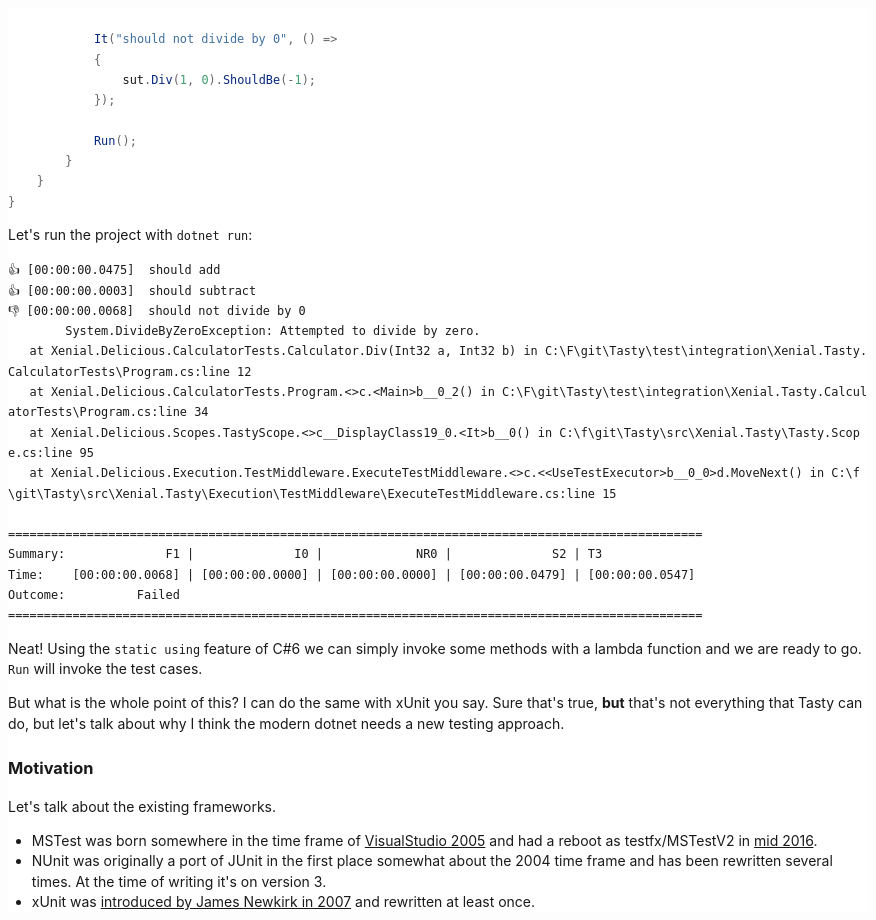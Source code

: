 ```cs

            It("should not divide by 0", () =>
            {
                sut.Div(1, 0).ShouldBe(-1);
            });

            Run();
        }
    }
}

```

Let's run the project with `dotnet run`:

```txt
👍 [00:00:00.0475]  should add
👍 [00:00:00.0003]  should subtract
👎 [00:00:00.0068]  should not divide by 0
        System.DivideByZeroException: Attempted to divide by zero.
   at Xenial.Delicious.CalculatorTests.Calculator.Div(Int32 a, Int32 b) in C:\F\git\Tasty\test\integration\Xenial.Tasty.CalculatorTests\Program.cs:line 12
   at Xenial.Delicious.CalculatorTests.Program.<>c.<Main>b__0_2() in C:\F\git\Tasty\test\integration\Xenial.Tasty.CalculatorTests\Program.cs:line 34
   at Xenial.Delicious.Scopes.TastyScope.<>c__DisplayClass19_0.<It>b__0() in C:\f\git\Tasty\src\Xenial.Tasty\Tasty.Scope.cs:line 95
   at Xenial.Delicious.Execution.TestMiddleware.ExecuteTestMiddleware.<>c.<<UseTestExecutor>b__0_0>d.MoveNext() in C:\f\git\Tasty\src\Xenial.Tasty\Execution\TestMiddleware\ExecuteTestMiddleware.cs:line 15

=================================================================================================
Summary:              F1 |              I0 |             NR0 |              S2 | T3
Time:    [00:00:00.0068] | [00:00:00.0000] | [00:00:00.0000] | [00:00:00.0479] | [00:00:00.0547]
Outcome:          Failed
=================================================================================================
```

Neat! Using the `static using` feature of C#6 we can simply invoke some methods with a lambda function and we are ready to go.
`Run` will invoke the test cases.

But what is the whole point of this? I can do the same with xUnit you say. Sure that's true, **but** that's not everything that Tasty can do, but let's talk about why I think the modern dotnet needs a new testing approach.

### Motivation

Let's talk about the existing frameworks.

- MSTest was born somewhere in the time frame of [VisualStudio 2005](//en.wikipedia.org/wiki/Visual_Studio_Unit_Testing_Framework) and had a reboot as testfx/MSTestV2 in [mid 2016](//devblogs.microsoft.com/devops/taking-the-mstest-framework-forward-with-mstest-v2/).
- NUnit was originally a port of JUnit in the first place somewhat about the 2004 time frame and has been rewritten several times. At the time of writing it's on version 3.
- xUnit was [introduced by James Newkirk in 2007](//jamesnewkirk.typepad.com/posts/2007/09/announcing-xuni.html) and rewritten at least once.
